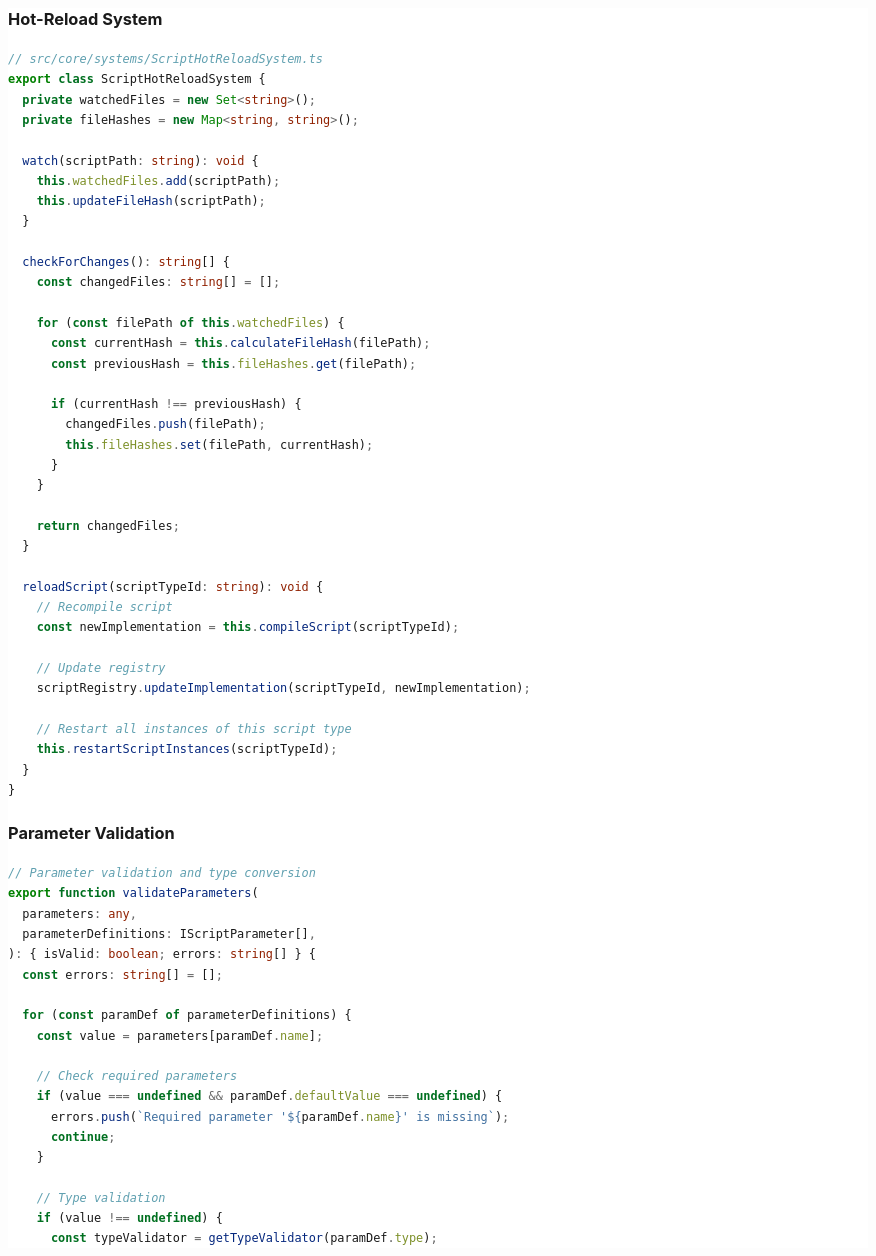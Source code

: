 ### Hot-Reload System

```typescript
// src/core/systems/ScriptHotReloadSystem.ts
export class ScriptHotReloadSystem {
  private watchedFiles = new Set<string>();
  private fileHashes = new Map<string, string>();

  watch(scriptPath: string): void {
    this.watchedFiles.add(scriptPath);
    this.updateFileHash(scriptPath);
  }

  checkForChanges(): string[] {
    const changedFiles: string[] = [];

    for (const filePath of this.watchedFiles) {
      const currentHash = this.calculateFileHash(filePath);
      const previousHash = this.fileHashes.get(filePath);

      if (currentHash !== previousHash) {
        changedFiles.push(filePath);
        this.fileHashes.set(filePath, currentHash);
      }
    }

    return changedFiles;
  }

  reloadScript(scriptTypeId: string): void {
    // Recompile script
    const newImplementation = this.compileScript(scriptTypeId);

    // Update registry
    scriptRegistry.updateImplementation(scriptTypeId, newImplementation);

    // Restart all instances of this script type
    this.restartScriptInstances(scriptTypeId);
  }
}
```

### Parameter Validation

```typescript
// Parameter validation and type conversion
export function validateParameters(
  parameters: any,
  parameterDefinitions: IScriptParameter[],
): { isValid: boolean; errors: string[] } {
  const errors: string[] = [];

  for (const paramDef of parameterDefinitions) {
    const value = parameters[paramDef.name];

    // Check required parameters
    if (value === undefined && paramDef.defaultValue === undefined) {
      errors.push(`Required parameter '${paramDef.name}' is missing`);
      continue;
    }

    // Type validation
    if (value !== undefined) {
      const typeValidator = getTypeValidator(paramDef.type);
```
